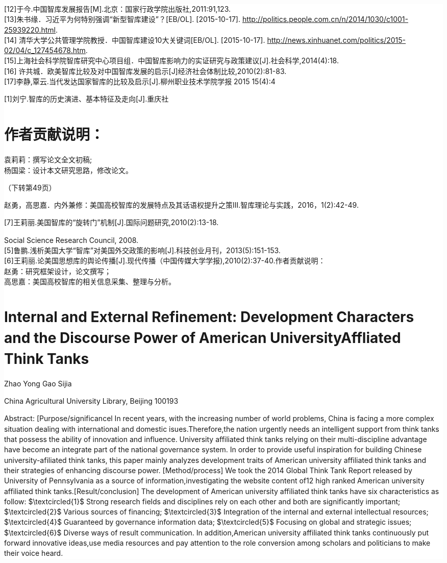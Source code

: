 [12]于今.中国智库发展报告[M].北京：国家行政学院出版社,2011:91,123.  
[13]朱书缘．习近平为何特别强调“新型智库建设”？[EB/OL]. [2015-10-17]. http://politics.people.com.cn/n/2014/1030/c1001-25939220.html.  
[14] 清华大学公共管理学院教授．中国智库建设10大关键词[EB/OL]. [2015-10-17]. http://news.xinhuanet.com/politics/2015-02/04/c_127454678.htm.  
[15]上海社会科学院智库研究中心项目组．中国智库影响力的实证研究与政策建议[J].社会科学,2014(4):18.  
[16] 许共城．欧美智库比较及对中国智库发展的启示[J]经济社会体制比较,2010(2):81-83.  
[17]李静,覃云.当代发达国家智库的比较及启示[J].柳州职业技术学院学报 2015 15(4):4

[1]刘宁.智库的历史演进、基本特征及走向[J].重庆社

# 作者贡献说明：

袁莉莉：撰写论文全文初稿;  
杨国梁：设计本文研究思路，修改论文。

（下转第49页）

赵勇，高思嘉．内外兼修：美国高校智库的发展特点及其话语权提升之策Ⅲ.智库理论与实践，2016，1(2):42-49.

[7]王莉丽.美国智库的“旋转门”机制[J].国际问题研究,2010(2):13-18.

Social Science Research Council, 2008.  
[5]鲁鹏.浅析美国大学“智库”对美国外交政策的影响[J].科技创业月刊，2013(5):151-153.  
[6]王莉丽.论美国思想库的舆论传播[J].现代传播（中国传媒大学学报),2010(2):37-40.作者贡献说明：  
赵勇：研究框架设计，论文撰写；  
高思嘉：美国高校智库的相关信息采集、整理与分析。

# Internal and External Refinement: Development Characters and the Discourse Power of American UniversityAffliated Think Tanks

Zhao Yong Gao Sijia

China Agricultural University Library, Beijing 100193

Abstract: [Purpose/significancel In recent years, with the increasing number of world problems, China is facing a more complex situation dealing with international and domestic isues.Therefore,the nation urgently needs an intelligent support from think tanks that possess the ability of innovation and influence. University affiliated think tanks relying on their multi-discipline advantage have become an integrate part of the national governance system. In order to provide useful inspiration for building Chinese university-afiliated think tanks, this paper mainly analyzes development traits of American university affiliated think tanks and their strategies of enhancing discourse power. [Method/process] We took the 2014 Global Think Tank Report released by University of Pennsylvania as a source of information,investigating the website content of12 high ranked American university affiliated think tanks.[Result/conclusion] The development of American university affiliated think tanks have six characteristics as follow: $\textcircled{1}$ Strong research fields and disciplines rely on each other and both are significantly important; $\textcircled{2}$ Various sources of financing; $\textcircled{3}$ Integration of the internal and external intellectual resources; $\textcircled{4}$ Guaranteed by governance information data; $\textcircled{5}$ Focusing on global and strategic issues; $\textcircled{6}$ Diverse ways of result communication. In addition,American university affiliated think tanks continuously put forward innovative ideas,use media resources and pay attention to the role conversion among scholars and politicians to make their voice heard.
